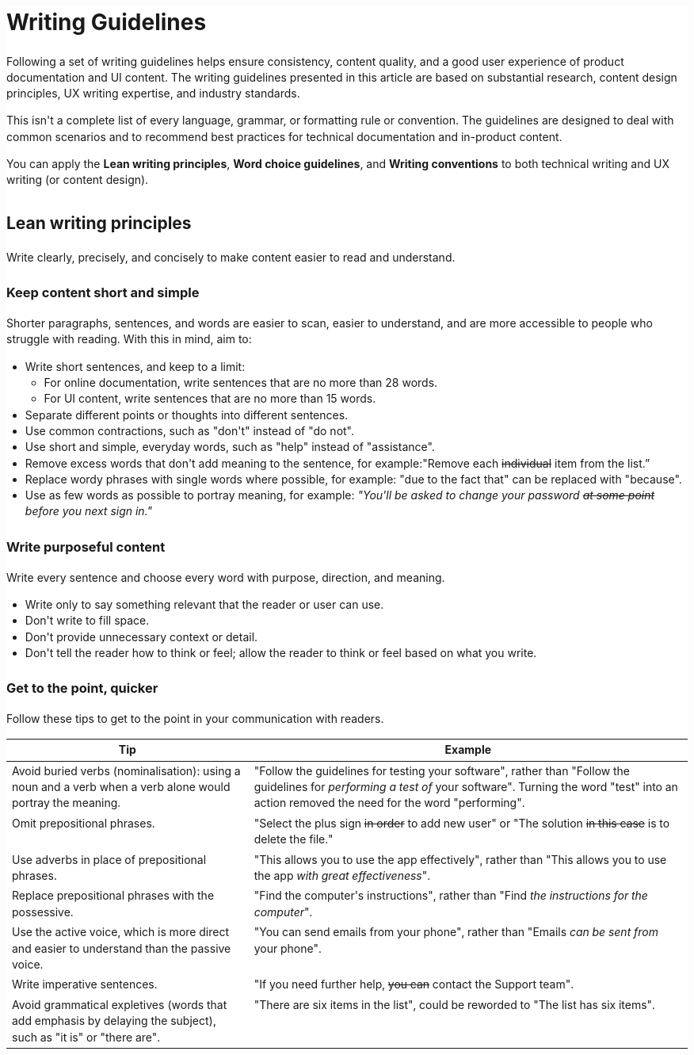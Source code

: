 # Writing Guidelines

Following a set of writing guidelines helps ensure consistency, content quality, and a good user experience of product documentation and UI content. The writing guidelines presented in this article are based on substantial research, content design principles, UX writing expertise, and industry standards.

This isn't a complete list of every language, grammar, or formatting rule or convention. The guidelines are designed to deal with common scenarios and to recommend best practices for technical documentation and in-product content.

You can apply the **Lean writing principles**, **Word choice guidelines**, and **Writing conventions** to both technical writing and UX writing (or content design).

## Lean writing principles

Write clearly, precisely, and concisely to make content easier to read and understand.

### Keep content short and simple

Shorter paragraphs, sentences, and words are easier to scan, easier to understand, and are more accessible to people who struggle with reading. With this in mind, aim to:
- Write short sentences, and keep to a limit:
    - For online documentation, write sentences that are no more than 28 words.
    - For UI content, write sentences that are no more than 15 words.
- Separate different points or thoughts into different sentences.
- Use common contractions, such as "don't" instead of "do not".
- Use short and simple, everyday words, such as "help" instead of "assistance".
- Remove excess words that don't add meaning to the sentence, for example:"Remove each ~~individual~~ item from the list.” 
- Replace wordy phrases with single words where possible, for example: "due to the fact that" can be replaced with "because".
- Use as few words as possible to portray meaning, for example: *"You'll be asked to change your password ~~at some point~~ before you next sign in."*

### Write purposeful content

Write every sentence and choose every word with purpose, direction, and meaning.

- Write only to say something relevant that the reader or user can use.
- Don't write to fill space.
- Don't provide unnecessary context or detail.
- Don't tell the reader how to think or feel; allow the reader to think or feel based on what you write.

### Get to the point, quicker

Follow these tips to get to the point in your communication with readers.

|Tip | Example |
|---|---|
|Avoid buried verbs (nominalisation): using a noun and a verb when a verb alone would portray the meaning.  | "Follow the guidelines for testing your software", rather than "Follow the guidelines for *performing a test of* your software". Turning the word "test" into an action removed the need for the word "performing".|
|Omit prepositional phrases. | "Select the plus sign ~~in order~~ to add new user" or "The solution ~~in this case~~ is to delete the file." |
|Use adverbs in place of prepositional phrases.  | "This allows you to use the app effectively", rather than "This allows you to use the app *with great effectiveness*". |
|Replace prepositional phrases with the possessive.| "Find the computer's instructions", rather than "Find *the instructions for the computer*".|
|Use the active voice, which is more direct and easier to understand than the passive voice. |"You can send emails from your phone", rather than "Emails *can be sent from* your phone".|
|Write imperative sentences. | "If you need further help, ~~you can~~ contact the Support team". |
|Avoid grammatical expletives (words that add emphasis by delaying the subject), such as "it is" or "there are". |"There are six items in the list", could be reworded to "The list has six items".|
